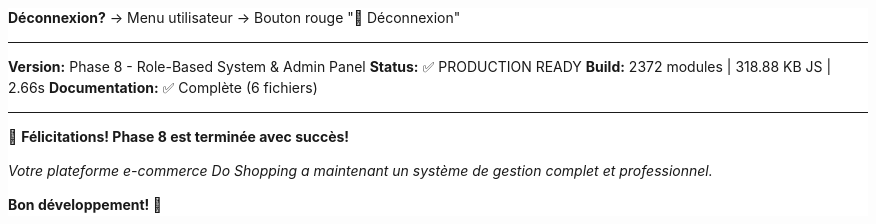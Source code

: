 **Déconnexion?**
→ Menu utilisateur → Bouton rouge "🚪 Déconnexion"

---

**Version:** Phase 8 - Role-Based System & Admin Panel
**Status:** ✅ PRODUCTION READY
**Build:** 2372 modules | 318.88 KB JS | 2.66s
**Documentation:** ✅ Complète (6 fichiers)

---

🎉 **Félicitations! Phase 8 est terminée avec succès!**

*Votre plateforme e-commerce Do Shopping a maintenant un système de gestion complet et professionnel.*

**Bon développement! 🚀**
